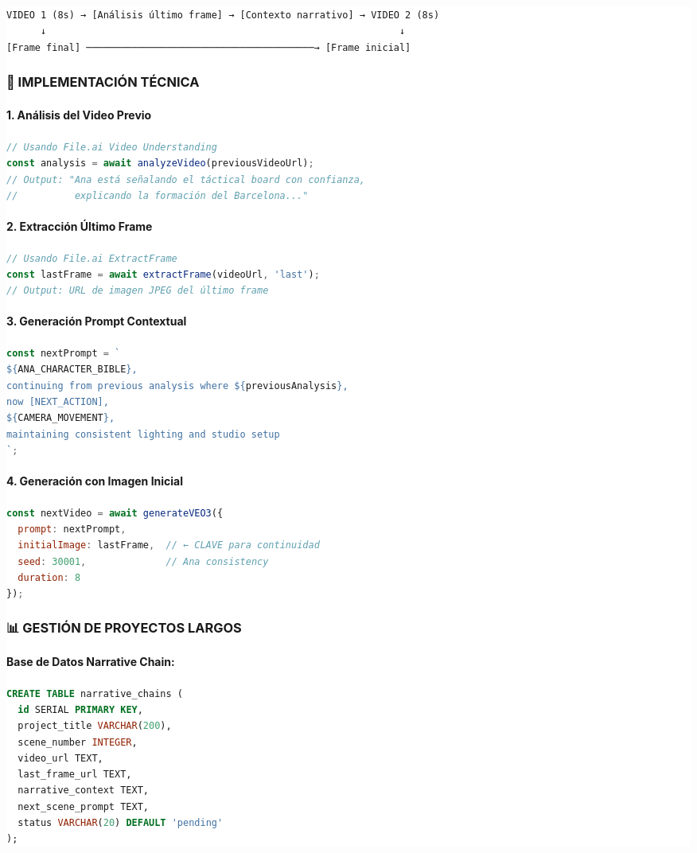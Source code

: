 ```
VIDEO 1 (8s) → [Análisis último frame] → [Contexto narrativo] → VIDEO 2 (8s)
      ↓                                                              ↓
[Frame final] ────────────────────────────────────────→ [Frame inicial]
```

### **🔧 IMPLEMENTACIÓN TÉCNICA**

#### **1. Análisis del Video Previo**
```javascript
// Usando File.ai Video Understanding
const analysis = await analyzeVideo(previousVideoUrl);
// Output: "Ana está señalando el táctical board con confianza,
//          explicando la formación del Barcelona..."
```

#### **2. Extracción Último Frame**
```javascript
// Usando File.ai ExtractFrame
const lastFrame = await extractFrame(videoUrl, 'last');
// Output: URL de imagen JPEG del último frame
```

#### **3. Generación Prompt Contextual**
```javascript
const nextPrompt = `
${ANA_CHARACTER_BIBLE},
continuing from previous analysis where ${previousAnalysis},
now [NEXT_ACTION],
${CAMERA_MOVEMENT},
maintaining consistent lighting and studio setup
`;
```

#### **4. Generación con Imagen Inicial**
```javascript
const nextVideo = await generateVEO3({
  prompt: nextPrompt,
  initialImage: lastFrame,  // ← CLAVE para continuidad
  seed: 30001,              // Ana consistency
  duration: 8
});
```

### **📊 GESTIÓN DE PROYECTOS LARGOS**

#### **Base de Datos Narrative Chain:**
```sql
CREATE TABLE narrative_chains (
  id SERIAL PRIMARY KEY,
  project_title VARCHAR(200),
  scene_number INTEGER,
  video_url TEXT,
  last_frame_url TEXT,
  narrative_context TEXT,
  next_scene_prompt TEXT,
  status VARCHAR(20) DEFAULT 'pending'
);
```
